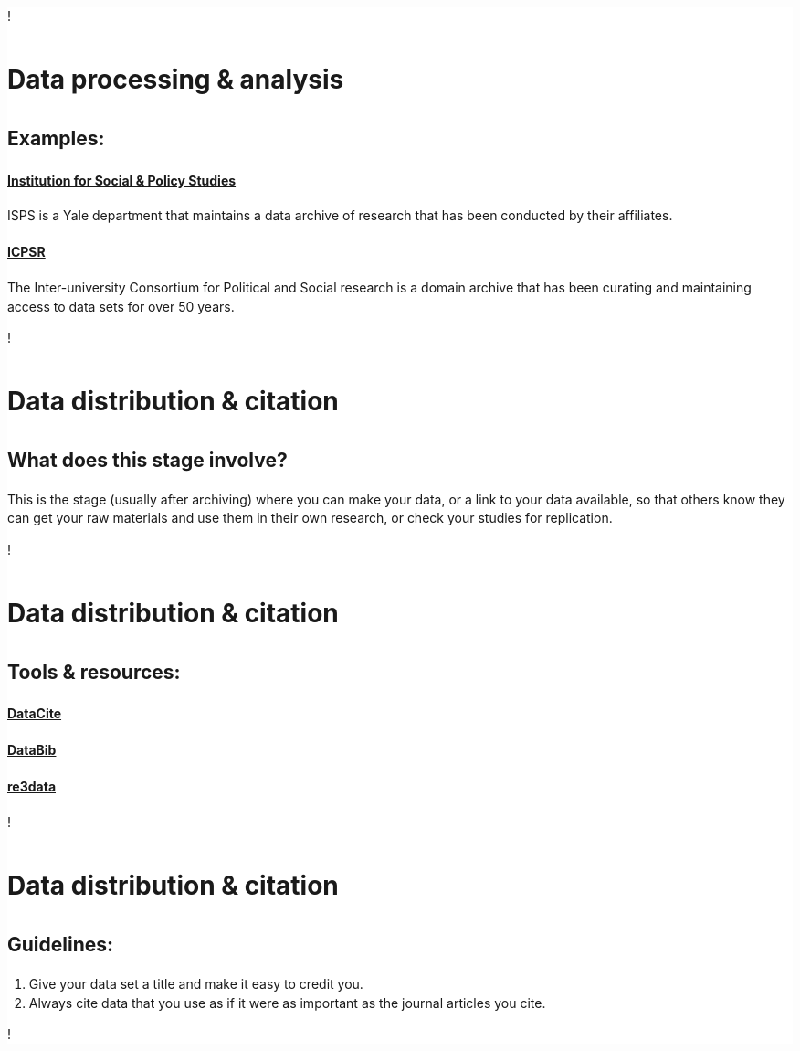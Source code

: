 !


# Data processing & analysis

## Examples: 

#### [Institution for Social & Policy Studies](http://isps.yale.edu/research#.UwJU7IVnCSo)
ISPS is a Yale department that maintains a data archive of research that has been conducted by their affiliates.

#### [ICPSR](http://icpsr.umich.edu)
The Inter-university Consortium for Political and Social research is a domain archive that has been curating and maintaining access to data sets for over 50 years.

!

# Data distribution & citation

## What does this stage involve?

This is the stage (usually after archiving) where you can make your data, or a link to your data available, so that others know they can get your raw materials and use them in their own research, or check your studies for replication. 

!

# Data distribution & citation

## Tools & resources:

#### [DataCite](https://www.datacite.org/)
#### [DataBib](http://databib.org/)
#### [re3data](http://www.re3data.org)

!

# Data distribution & citation

## Guidelines:
1. Give your data set a title and make it easy to credit you.
2. Always cite data that you use as if it were as important as the journal articles you cite.

!
